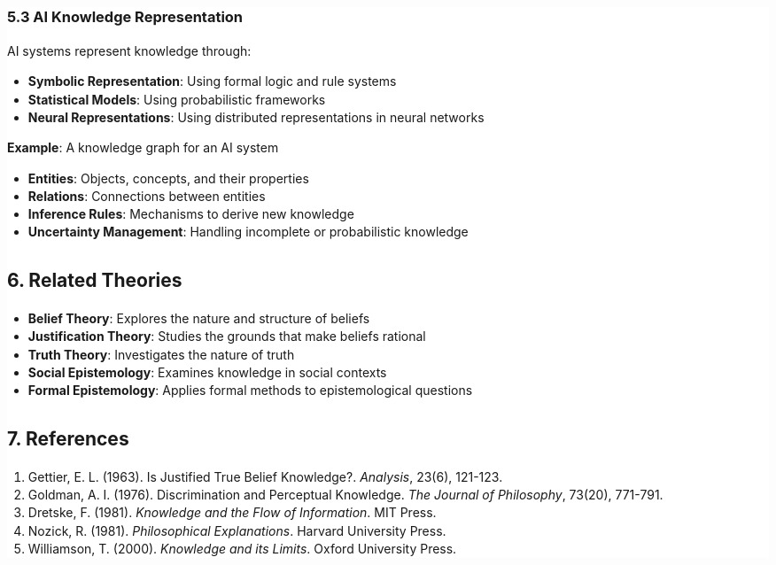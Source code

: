 ### 5.3 AI Knowledge Representation

AI systems represent knowledge through:

- **Symbolic Representation**: Using formal logic and rule systems
- **Statistical Models**: Using probabilistic frameworks
- **Neural Representations**: Using distributed representations in neural networks

**Example**: A knowledge graph for an AI system

- **Entities**: Objects, concepts, and their properties
- **Relations**: Connections between entities
- **Inference Rules**: Mechanisms to derive new knowledge
- **Uncertainty Management**: Handling incomplete or probabilistic knowledge

## 6. Related Theories

- **Belief Theory**: Explores the nature and structure of beliefs
- **Justification Theory**: Studies the grounds that make beliefs rational
- **Truth Theory**: Investigates the nature of truth
- **Social Epistemology**: Examines knowledge in social contexts
- **Formal Epistemology**: Applies formal methods to epistemological questions

## 7. References

1. Gettier, E. L. (1963). Is Justified True Belief Knowledge?. *Analysis*, 23(6), 121-123.
2. Goldman, A. I. (1976). Discrimination and Perceptual Knowledge. *The Journal of Philosophy*, 73(20), 771-791.
3. Dretske, F. (1981). *Knowledge and the Flow of Information*. MIT Press.
4. Nozick, R. (1981). *Philosophical Explanations*. Harvard University Press.
5. Williamson, T. (2000). *Knowledge and its Limits*. Oxford University Press.
